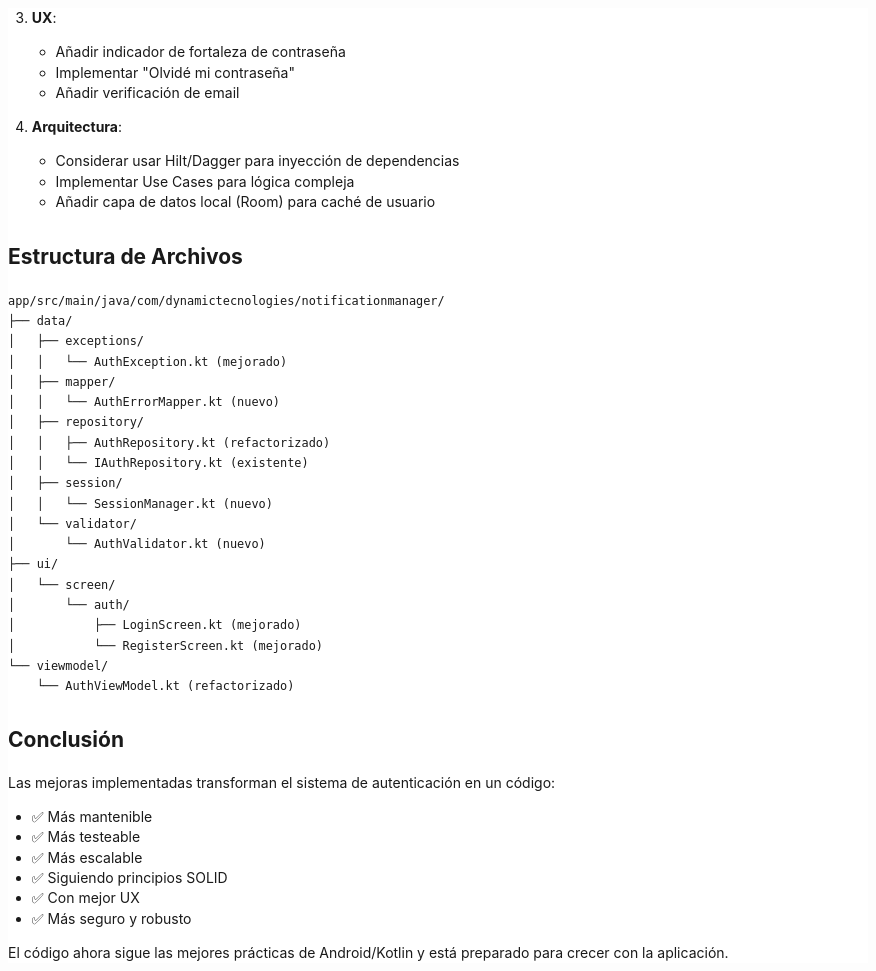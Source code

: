 3. **UX**:
   - Añadir indicador de fortaleza de contraseña
   - Implementar "Olvidé mi contraseña"
   - Añadir verificación de email

4. **Arquitectura**:
   - Considerar usar Hilt/Dagger para inyección de dependencias
   - Implementar Use Cases para lógica compleja
   - Añadir capa de datos local (Room) para caché de usuario

## Estructura de Archivos

```
app/src/main/java/com/dynamictecnologies/notificationmanager/
├── data/
│   ├── exceptions/
│   │   └── AuthException.kt (mejorado)
│   ├── mapper/
│   │   └── AuthErrorMapper.kt (nuevo)
│   ├── repository/
│   │   ├── AuthRepository.kt (refactorizado)
│   │   └── IAuthRepository.kt (existente)
│   ├── session/
│   │   └── SessionManager.kt (nuevo)
│   └── validator/
│       └── AuthValidator.kt (nuevo)
├── ui/
│   └── screen/
│       └── auth/
│           ├── LoginScreen.kt (mejorado)
│           └── RegisterScreen.kt (mejorado)
└── viewmodel/
    └── AuthViewModel.kt (refactorizado)
```

## Conclusión

Las mejoras implementadas transforman el sistema de autenticación en un código:
- ✅ Más mantenible
- ✅ Más testeable
- ✅ Más escalable
- ✅ Siguiendo principios SOLID
- ✅ Con mejor UX
- ✅ Más seguro y robusto

El código ahora sigue las mejores prácticas de Android/Kotlin y está preparado para crecer con la aplicación.
